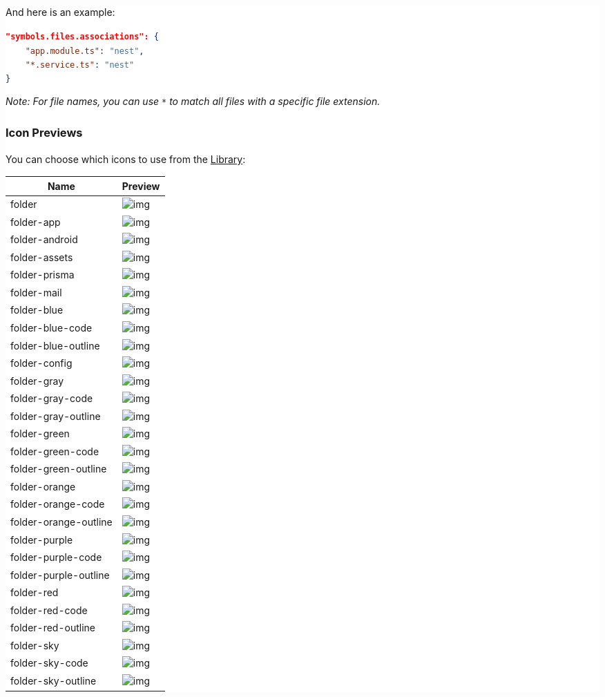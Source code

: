 And here is an example:

```json
"symbols.files.associations": {
    "app.module.ts": "nest",
    "*.service.ts": "nest"
}
```

_Note: For file names, you can use `*` to match all files with a specific file extension._

### Icon Previews

You can choose which icons to use from the [Library](https://www.figma.com/file/HYLMyRbIdSbIJQlqnd9pSN/Symbols---File-Icons?node-id=20521%3A84115&t=PyBzZOlVG5TXyEdx-1):

|Name|Preview|
|--|--|
|folder|![img](https://github.com/misolori/vscode-symbols/raw/HEAD/preview/folders/folder.png)|
|folder-app|![img](https://github.com/misolori/vscode-symbols/raw/HEAD/preview/folders/folder-app.png)|
|folder-android|![img](https://github.com/misolori/vscode-symbols/raw/HEAD/preview/folders/folder-android.png)|
|folder-assets|![img](https://github.com/misolori/vscode-symbols/raw/HEAD/preview/folders/folder-assets.png)|
|folder-prisma|![img](https://github.com/misolori/vscode-symbols/raw/HEAD/preview/folders/folder-prisma.png)|
|folder-mail|![img](https://github.com/misolori/vscode-symbols/raw/HEAD/preview/folders/folder-mail.png)|
|folder-blue|![img](https://github.com/misolori/vscode-symbols/raw/HEAD/preview/folders/folder-blue.png)|
|folder-blue-code|![img](https://github.com/misolori/vscode-symbols/raw/HEAD/preview/folders/folder-blue-code.png)|
|folder-blue-outline|![img](https://github.com/misolori/vscode-symbols/raw/HEAD/preview/folders/folder-blue-outline.png)|
|folder-config|![img](https://github.com/misolori/vscode-symbols/raw/HEAD/preview/folders/folder-config.png)|
|folder-gray|![img](https://github.com/misolori/vscode-symbols/raw/HEAD/preview/folders/folder-gray.png)|
|folder-gray-code|![img](https://github.com/misolori/vscode-symbols/raw/HEAD/preview/folders/folder-gray-code.png)|
|folder-gray-outline|![img](https://github.com/misolori/vscode-symbols/raw/HEAD/preview/folders/folder-gray-outline.png)|
|folder-green|![img](https://github.com/misolori/vscode-symbols/raw/HEAD/preview/folders/folder-green.png)|
|folder-green-code|![img](https://github.com/misolori/vscode-symbols/raw/HEAD/preview/folders/folder-green-code.png)|
|folder-green-outline|![img](https://github.com/misolori/vscode-symbols/raw/HEAD/preview/folders/folder-green-outline.png)|
|folder-orange|![img](https://github.com/misolori/vscode-symbols/raw/HEAD/preview/folders/folder-orange.png)|
|folder-orange-code|![img](https://github.com/misolori/vscode-symbols/raw/HEAD/preview/folders/folder-orange-code.png)|
|folder-orange-outline|![img](https://github.com/misolori/vscode-symbols/raw/HEAD/preview/folders/folder-orange-outline.png)|
|folder-purple|![img](https://github.com/misolori/vscode-symbols/raw/HEAD/preview/folders/folder-purple.png)|
|folder-purple-code|![img](https://github.com/misolori/vscode-symbols/raw/HEAD/preview/folders/folder-purple-code.png)|
|folder-purple-outline|![img](https://github.com/misolori/vscode-symbols/raw/HEAD/preview/folders/folder-purple-outline.png)|
|folder-red|![img](https://github.com/misolori/vscode-symbols/raw/HEAD/preview/folders/folder-red.png)|
|folder-red-code|![img](https://github.com/misolori/vscode-symbols/raw/HEAD/preview/folders/folder-red-code.png)|
|folder-red-outline|![img](https://github.com/misolori/vscode-symbols/raw/HEAD/preview/folders/folder-red-outline.png)|
|folder-sky|![img](https://github.com/misolori/vscode-symbols/raw/HEAD/preview/folders/folder-sky.png)|
|folder-sky-code|![img](https://github.com/misolori/vscode-symbols/raw/HEAD/preview/folders/folder-sky-code.png)|
|folder-sky-outline|![img](https://github.com/misolori/vscode-symbols/raw/HEAD/preview/folders/folder-sky-outline.png)|